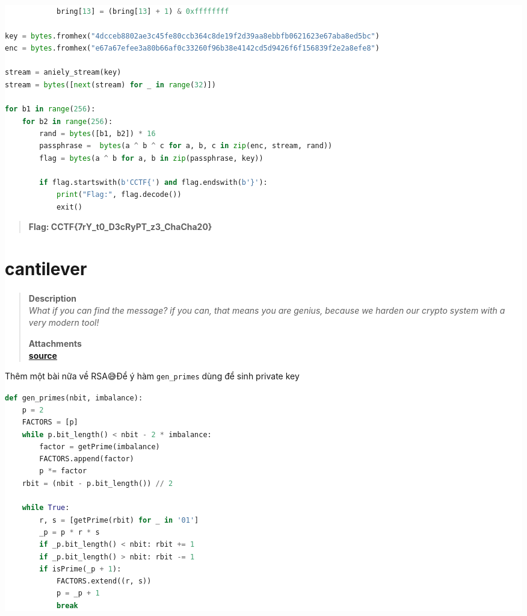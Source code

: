 ```python
			bring[13] = (bring[13] + 1) & 0xffffffff

key = bytes.fromhex("4dcceb8802ae3c45fe80ccb364c8de19f2d39aa8ebbfb0621623e67aba8ed5bc")
enc = bytes.fromhex("e67a67efee3a80b66af0c33260f96b38e4142cd5d9426f6f156839f2e2a8efe8")

stream = aniely_stream(key)
stream = bytes([next(stream) for _ in range(32)])

for b1 in range(256):
	for b2 in range(256):
		rand = bytes([b1, b2]) * 16
		passphrase =  bytes(a ^ b ^ c for a, b, c in zip(enc, stream, rand))
		flag = bytes(a ^ b for a, b in zip(passphrase, key))

		if flag.startswith(b'CCTF{') and flag.endswith(b'}'):
			print("Flag:", flag.decode())
			exit()
```
> **<gg>Flag: CCTF{7rY_t0_D3cRyPT_z3_ChaCha20}</gg>**

# cantilever

> **Description**\
> *What if you can find the message? if you can, that means you are genius, because we harden our crypto system with a very modern tool!*
>
> **Attachments**\
> **[source](https://github.com/sajjadium/ctf-archives/tree/main/ctfs/Crypto/2022/cantilever)**

Thêm một bài nữa về RSA😅Để ý hàm `gen_primes` dùng để sinh private key

```python
def gen_primes(nbit, imbalance):
	p = 2
	FACTORS = [p]
	while p.bit_length() < nbit - 2 * imbalance:
		factor = getPrime(imbalance)
		FACTORS.append(factor)
		p *= factor
	rbit = (nbit - p.bit_length()) // 2

	while True:
		r, s = [getPrime(rbit) for _ in '01']
		_p = p * r * s
		if _p.bit_length() < nbit: rbit += 1
		if _p.bit_length() > nbit: rbit -= 1
		if isPrime(_p + 1):
			FACTORS.extend((r, s))
			p = _p + 1
			break
```
